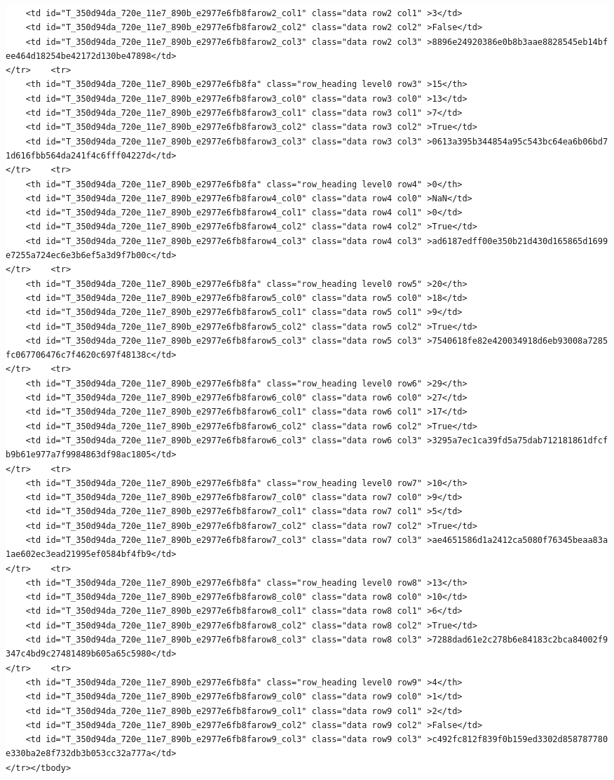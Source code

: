         <td id="T_350d94da_720e_11e7_890b_e2977e6fb8farow2_col1" class="data row2 col1" >3</td>
        <td id="T_350d94da_720e_11e7_890b_e2977e6fb8farow2_col2" class="data row2 col2" >False</td>
        <td id="T_350d94da_720e_11e7_890b_e2977e6fb8farow2_col3" class="data row2 col3" >8896e24920386e0b8b3aae8828545eb14bfee464d18254be42172d130be47898</td>
    </tr>    <tr>
        <th id="T_350d94da_720e_11e7_890b_e2977e6fb8fa" class="row_heading level0 row3" >15</th>
        <td id="T_350d94da_720e_11e7_890b_e2977e6fb8farow3_col0" class="data row3 col0" >13</td>
        <td id="T_350d94da_720e_11e7_890b_e2977e6fb8farow3_col1" class="data row3 col1" >7</td>
        <td id="T_350d94da_720e_11e7_890b_e2977e6fb8farow3_col2" class="data row3 col2" >True</td>
        <td id="T_350d94da_720e_11e7_890b_e2977e6fb8farow3_col3" class="data row3 col3" >0613a395b344854a95c543bc64ea6b06bd71d616fbb564da241f4c6fff04227d</td>
    </tr>    <tr>
        <th id="T_350d94da_720e_11e7_890b_e2977e6fb8fa" class="row_heading level0 row4" >0</th>
        <td id="T_350d94da_720e_11e7_890b_e2977e6fb8farow4_col0" class="data row4 col0" >NaN</td>
        <td id="T_350d94da_720e_11e7_890b_e2977e6fb8farow4_col1" class="data row4 col1" >0</td>
        <td id="T_350d94da_720e_11e7_890b_e2977e6fb8farow4_col2" class="data row4 col2" >True</td>
        <td id="T_350d94da_720e_11e7_890b_e2977e6fb8farow4_col3" class="data row4 col3" >ad6187edff00e350b21d430d165865d1699e7255a724ec6e3b6ef5a3d9f7b00c</td>
    </tr>    <tr>
        <th id="T_350d94da_720e_11e7_890b_e2977e6fb8fa" class="row_heading level0 row5" >20</th>
        <td id="T_350d94da_720e_11e7_890b_e2977e6fb8farow5_col0" class="data row5 col0" >18</td>
        <td id="T_350d94da_720e_11e7_890b_e2977e6fb8farow5_col1" class="data row5 col1" >9</td>
        <td id="T_350d94da_720e_11e7_890b_e2977e6fb8farow5_col2" class="data row5 col2" >True</td>
        <td id="T_350d94da_720e_11e7_890b_e2977e6fb8farow5_col3" class="data row5 col3" >7540618fe82e420034918d6eb93008a7285fc067706476c7f4620c697f48138c</td>
    </tr>    <tr>
        <th id="T_350d94da_720e_11e7_890b_e2977e6fb8fa" class="row_heading level0 row6" >29</th>
        <td id="T_350d94da_720e_11e7_890b_e2977e6fb8farow6_col0" class="data row6 col0" >27</td>
        <td id="T_350d94da_720e_11e7_890b_e2977e6fb8farow6_col1" class="data row6 col1" >17</td>
        <td id="T_350d94da_720e_11e7_890b_e2977e6fb8farow6_col2" class="data row6 col2" >True</td>
        <td id="T_350d94da_720e_11e7_890b_e2977e6fb8farow6_col3" class="data row6 col3" >3295a7ec1ca39fd5a75dab712181861dfcfb9b61e977a7f9984863df98ac1805</td>
    </tr>    <tr>
        <th id="T_350d94da_720e_11e7_890b_e2977e6fb8fa" class="row_heading level0 row7" >10</th>
        <td id="T_350d94da_720e_11e7_890b_e2977e6fb8farow7_col0" class="data row7 col0" >9</td>
        <td id="T_350d94da_720e_11e7_890b_e2977e6fb8farow7_col1" class="data row7 col1" >5</td>
        <td id="T_350d94da_720e_11e7_890b_e2977e6fb8farow7_col2" class="data row7 col2" >True</td>
        <td id="T_350d94da_720e_11e7_890b_e2977e6fb8farow7_col3" class="data row7 col3" >ae4651586d1a2412ca5080f76345beaa83a1ae602ec3ead21995ef0584bf4fb9</td>
    </tr>    <tr>
        <th id="T_350d94da_720e_11e7_890b_e2977e6fb8fa" class="row_heading level0 row8" >13</th>
        <td id="T_350d94da_720e_11e7_890b_e2977e6fb8farow8_col0" class="data row8 col0" >10</td>
        <td id="T_350d94da_720e_11e7_890b_e2977e6fb8farow8_col1" class="data row8 col1" >6</td>
        <td id="T_350d94da_720e_11e7_890b_e2977e6fb8farow8_col2" class="data row8 col2" >True</td>
        <td id="T_350d94da_720e_11e7_890b_e2977e6fb8farow8_col3" class="data row8 col3" >7288dad61e2c278b6e84183c2bca84002f9347c4bd9c27481489b605a65c5980</td>
    </tr>    <tr>
        <th id="T_350d94da_720e_11e7_890b_e2977e6fb8fa" class="row_heading level0 row9" >4</th>
        <td id="T_350d94da_720e_11e7_890b_e2977e6fb8farow9_col0" class="data row9 col0" >1</td>
        <td id="T_350d94da_720e_11e7_890b_e2977e6fb8farow9_col1" class="data row9 col1" >2</td>
        <td id="T_350d94da_720e_11e7_890b_e2977e6fb8farow9_col2" class="data row9 col2" >False</td>
        <td id="T_350d94da_720e_11e7_890b_e2977e6fb8farow9_col3" class="data row9 col3" >c492fc812f839f0b159ed3302d858787780e330ba2e8f732db3b053cc32a777a</td>
    </tr></tbody>
</table>

